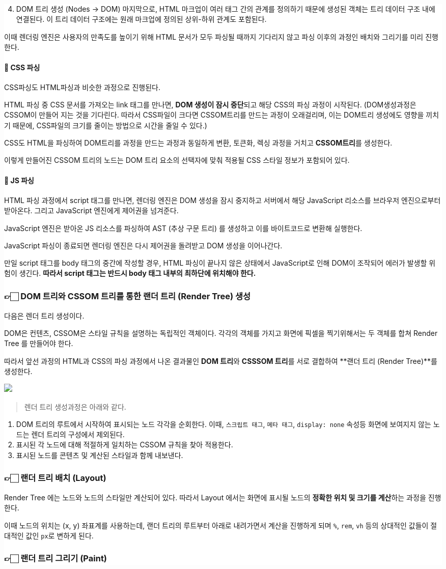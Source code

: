 4. DOM 트리 생성 (Nodes -> DOM)
   마지막으로, HTML 마크업이 여러 태그 간의 관계를 정의하기 때문에 생성된 객체는 트리 데이터 구조 내에 연결된다. 이 트리 데이터 구조에는 원래 마크업에 정의된 상위-하위 관계도 포함된다.

이때 렌더링 엔진은 사용자의 만족도를 높이기 위해 HTML 문서가 모두 파싱될 때까지 기다리지 않고 파싱 이후의 과정인 배치와 그리기를 미리 진행한다.

#### 📌 CSS 파싱

CSS파싱도 HTML파싱과 비슷한 과정으로 진행된다.

HTML 파싱 중 CSS 문서를 가져오는 link 태그를 만나면, **DOM 생성이 잠시 중단**되고 해당 CSS의 파싱 과정이 시작된다. (DOM생성과정은 CSSOM이 만들어 지는 것을 기다린다. 따라서 CSS파일이 크다면 CSSOM트리를 만드는 과정이 오래걸리며, 이는 DOM트리 생성에도 영향을 끼치기 때문에, CSS파일의 크기를 줄이는 방법으로 시간을 줄일 수 있다.)

CSS도 HTML을 파싱하여 DOM트리를 과정을 만드는 과정과 동일하게 변환, 토큰화, 렉싱 과정을 거치고 **CSSOM트리**를 생성한다.

이렇게 만들어진 CSSOM 트리의 노드는 DOM 트리 요소의 선택자에 맞춰 적용될 CSS 스타일 정보가 포함되어 있다.

#### 📌 JS 파싱

HTML 파싱 과정에서 script 태그를 만나면, 렌더링 엔진은 DOM 생성을 잠시 중지하고 서버에서 해당 JavaScript 리소스를 브라우저 엔진으로부터 받아온다. 그리고 JavaScript 엔진에게 제어권을 넘겨준다.

JavaScript 엔진은 받아온 JS 리소스를 파싱하여 AST (추상 구문 트리) 를 생성하고
이를 바이트코드로 변환해 실행한다.

JavaScript 파싱이 종료되면 렌더링 엔진은 다시 제어권을 돌려받고 DOM 생성을 이어나간다.

만일 script 태그를 body 태그의 중간에 작성할 경우, HTML 파싱이 끝나지 않은 상태에서 JavaScript로 인해 DOM이 조작되어 에러가 발생할 위험이 생긴다. **따라서 script 태그는 반드시 body 태그 내부의 최하단에 위치해야 한다.**

### 👉🏻 DOM 트리와 CSSOM 트리를 통한 랜더 트리 (Render Tree) 생성

다음은 렌더 트리 생성이다.

DOM은 컨텐츠, CSSOM은 스타일 규칙을 설명하는 독립적인 객체이다. 각각의 객체를 가지고 화면에 픽셀을 찍기위해서는 두 객체를 합쳐 Render Tree 를 만들어야 한다.

따라서 앞선 과정의 HTML과 CSS의 파싱 과정에서 나온 결과물인 **DOM 트리**와 **CSSSOM 트리**를 서로 결합하여 **랜더 트리 (Render Tree)**를 생성한다.

![](https://velog.velcdn.com/images/cllaude/post/f4c1418b-8fe6-4157-a4b7-730fc8649a2c/image.png)

> 렌더 트리 생성과정은 아래와 같다.

1. DOM 트리의 루트에서 시작하여 표시되는 노드 각각을 순회한다.
   이때, `스크립트 태그`, `메타 태그`, `display: none` 속성등 화면에 보여지지 않는 노드는 렌더 트리의 구성에서 제외된다.
2. 표시된 각 노드에 대해 적절하게 일치하는 CSSOM 규칙을 찾아 적용한다.
3. 표시된 노드를 콘텐츠 및 계산된 스타일과 함께 내보낸다.

### 👉🏻 랜더 트리 배치 (Layout)

Render Tree 에는 노드와 노드의 스타일만 계산되어 있다.
따라서 Layout 에서는 화면에 표시될 노드의 **정확한 위치 및 크기를 계산**하는 과정을 진행한다.

이때 노드의 위치는 (x, y) 좌표계를 사용하는데, 랜더 트리의 루트부터 아래로 내려가면서 계산을 진행하게 되며 `%`, `rem`, `vh` 등의 상대적인 값들이 절대적인 값인 `px`로 변하게 된다.

### 👉🏻 랜더 트리 그리기 (Paint)
